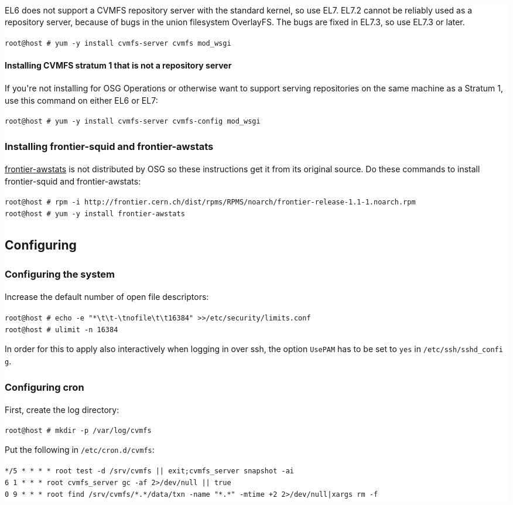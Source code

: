 EL6 does not support a CVMFS repository server with the standard kernel, so use EL7.  EL7.2 cannot be reliably used as a repository server, because of bugs in the union filesystem OverlayFS. The bugs are fixed in EL7.3, so use EL7.3 or later.

```console
root@host # yum -y install cvmfs-server cvmfs mod_wsgi
```

#### Installing CVMFS stratum 1 that is not a repository server

If you're not installing for OSG Operations or otherwise want to support serving repositories on the same machine as a Stratum 1, use this command on either EL6 or EL7:

```console
root@host # yum -y install cvmfs-server cvmfs-config mod_wsgi
```

### Installing frontier-squid and frontier-awstats

[frontier-awstats](https://twiki.cern.ch/twiki/bin/view/Frontier/InstallAwstats) is not distributed by OSG so these instructions get it from its original source.  Do these commands to install frontier-squid and frontier-awstats:

```console
root@host # rpm -i http://frontier.cern.ch/dist/rpms/RPMS/noarch/frontier-release-1.1-1.noarch.rpm
root@host # yum -y install frontier-awstats
```

## Configuring

### Configuring the system

Increase the default number of open file descriptors:

```console
root@host # echo -e "*\t\t-\tnofile\t\t16384" >>/etc/security/limits.conf 
root@host # ulimit -n 16384
```

In order for this to apply also interactively when logging in over ssh, the option `UsePAM` has to be set to `yes` in `/etc/ssh/sshd_config`.

### Configuring cron 
First, create the log directory: 

```console
root@host # mkdir -p /var/log/cvmfs
```

Put the following in `/etc/cron.d/cvmfs`:

```
*/5 * * * * root test -d /srv/cvmfs || exit;cvmfs_server snapshot -ai 
6 1 * * * root cvmfs_server gc -af 2>/dev/null || true
0 9 * * * root find /srv/cvmfs/*.*/data/txn -name "*.*" -mtime +2 2>/dev/null|xargs rm -f
```
